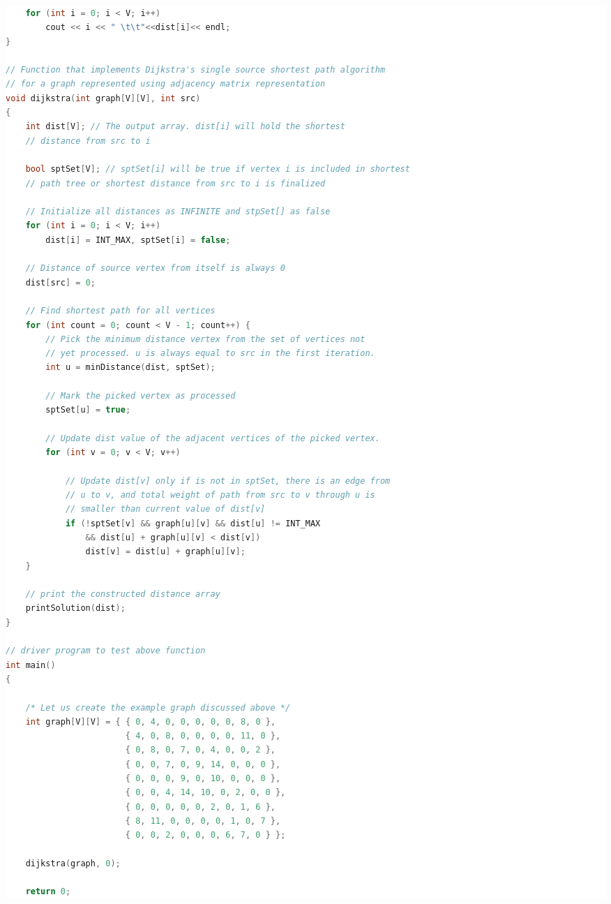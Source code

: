 ```cpp
	for (int i = 0; i < V; i++)
		cout << i << " \t\t"<<dist[i]<< endl;
}

// Function that implements Dijkstra's single source shortest path algorithm
// for a graph represented using adjacency matrix representation
void dijkstra(int graph[V][V], int src)
{
	int dist[V]; // The output array. dist[i] will hold the shortest
	// distance from src to i

	bool sptSet[V]; // sptSet[i] will be true if vertex i is included in shortest
	// path tree or shortest distance from src to i is finalized

	// Initialize all distances as INFINITE and stpSet[] as false
	for (int i = 0; i < V; i++)
		dist[i] = INT_MAX, sptSet[i] = false;

	// Distance of source vertex from itself is always 0
	dist[src] = 0;

	// Find shortest path for all vertices
	for (int count = 0; count < V - 1; count++) {
		// Pick the minimum distance vertex from the set of vertices not
		// yet processed. u is always equal to src in the first iteration.
		int u = minDistance(dist, sptSet);

		// Mark the picked vertex as processed
		sptSet[u] = true;

		// Update dist value of the adjacent vertices of the picked vertex.
		for (int v = 0; v < V; v++)

			// Update dist[v] only if is not in sptSet, there is an edge from
			// u to v, and total weight of path from src to v through u is
			// smaller than current value of dist[v]
			if (!sptSet[v] && graph[u][v] && dist[u] != INT_MAX
				&& dist[u] + graph[u][v] < dist[v])
				dist[v] = dist[u] + graph[u][v];
	}

	// print the constructed distance array
	printSolution(dist);
}

// driver program to test above function
int main()
{

	/* Let us create the example graph discussed above */
	int graph[V][V] = { { 0, 4, 0, 0, 0, 0, 0, 8, 0 },
						{ 4, 0, 8, 0, 0, 0, 0, 11, 0 },
						{ 0, 8, 0, 7, 0, 4, 0, 0, 2 },
						{ 0, 0, 7, 0, 9, 14, 0, 0, 0 },
						{ 0, 0, 0, 9, 0, 10, 0, 0, 0 },
						{ 0, 0, 4, 14, 10, 0, 2, 0, 0 },
						{ 0, 0, 0, 0, 0, 2, 0, 1, 6 },
						{ 8, 11, 0, 0, 0, 0, 1, 0, 7 },
						{ 0, 0, 2, 0, 0, 0, 6, 7, 0 } };

	dijkstra(graph, 0);

	return 0;
```